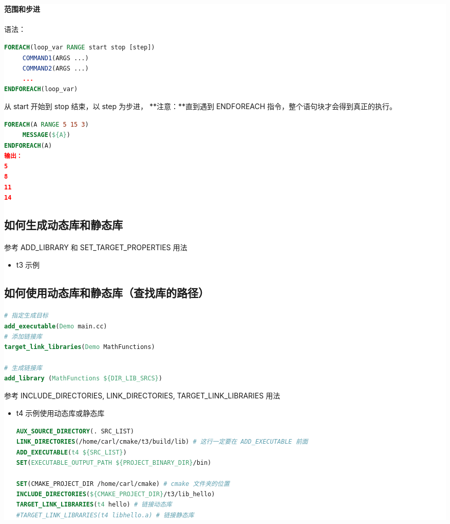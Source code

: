 #### 范围和步进

语法：

```cmake
FOREACH(loop_var RANGE start stop [step])
     COMMAND1(ARGS ...)
     COMMAND2(ARGS ...)
     ...
ENDFOREACH(loop_var)
```

从 start 开始到 stop 结束，以 step 为步进，
**注意：**直到遇到 ENDFOREACH 指令，整个语句块才会得到真正的执行。

```cmake
FOREACH(A RANGE 5 15 3)
     MESSAGE(${A})
ENDFOREACH(A)
输出：
5
8
11
14
```


## 如何生成动态库和静态库

参考 ADD\_LIBRARY 和 SET\_TARGET\_PROPERTIES 用法
* t3 示例


## 如何使用动态库和静态库（查找库的路径）

```cmake
# 指定生成目标
add_executable(Demo main.cc)
# 添加链接库
target_link_libraries(Demo MathFunctions)

# 生成链接库
add_library (MathFunctions ${DIR_LIB_SRCS})
```

参考 INCLUDE\_DIRECTORIES, LINK\_DIRECTORIES, TARGET\_LINK\_LIBRARIES 用法
* t4 示例使用动态库或静态库

  ```cmake
  AUX_SOURCE_DIRECTORY(. SRC_LIST)
  LINK_DIRECTORIES(/home/carl/cmake/t3/build/lib) # 这行一定要在 ADD_EXECUTABLE 前面
  ADD_EXECUTABLE(t4 ${SRC_LIST})
  SET(EXECUTABLE_OUTPUT_PATH ${PROJECT_BINARY_DIR}/bin)

  SET(CMAKE_PROJECT_DIR /home/carl/cmake) # cmake 文件夹的位置
  INCLUDE_DIRECTORIES(${CMAKE_PROJECT_DIR}/t3/lib_hello)
  TARGET_LINK_LIBRARIES(t4 hello) # 链接动态库
  #TARGET_LINK_LIBRARIES(t4 libhello.a) # 链接静态库
  ```
